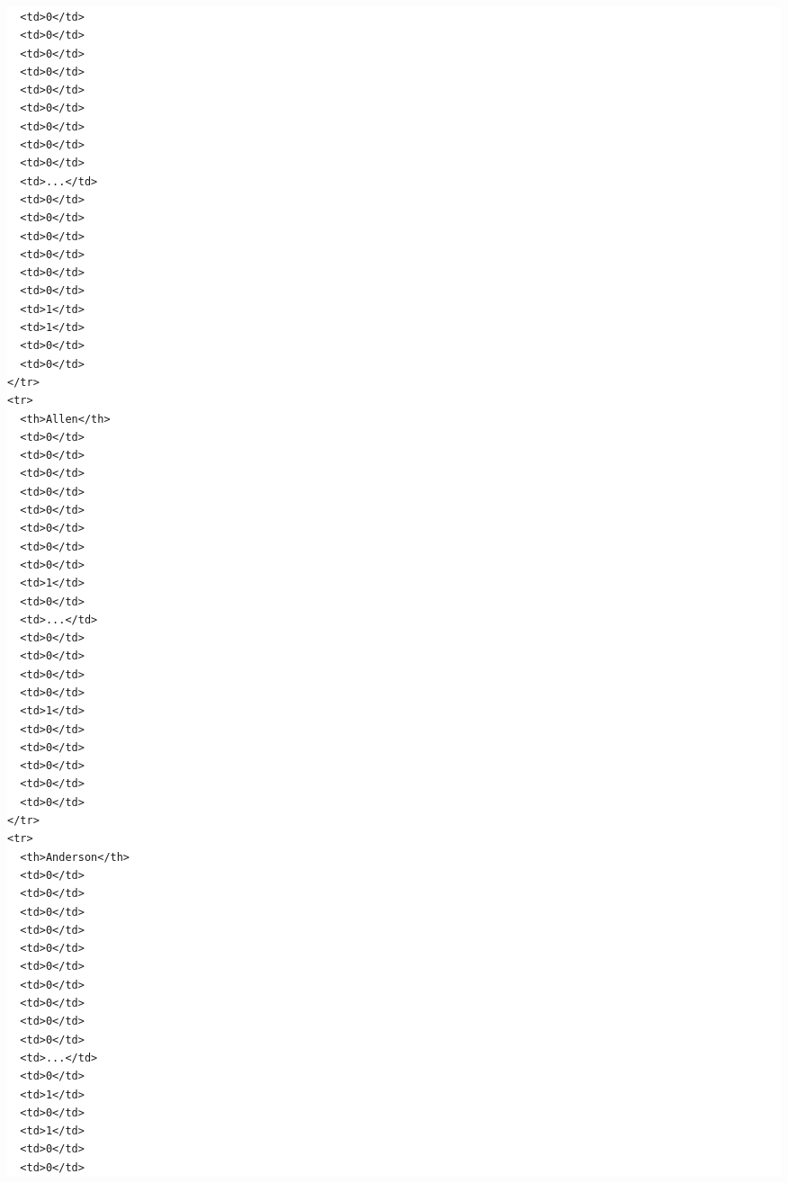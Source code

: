       <td>0</td>
      <td>0</td>
      <td>0</td>
      <td>0</td>
      <td>0</td>
      <td>0</td>
      <td>0</td>
      <td>0</td>
      <td>0</td>
      <td>...</td>
      <td>0</td>
      <td>0</td>
      <td>0</td>
      <td>0</td>
      <td>0</td>
      <td>0</td>
      <td>1</td>
      <td>1</td>
      <td>0</td>
      <td>0</td>
    </tr>
    <tr>
      <th>Allen</th>
      <td>0</td>
      <td>0</td>
      <td>0</td>
      <td>0</td>
      <td>0</td>
      <td>0</td>
      <td>0</td>
      <td>0</td>
      <td>1</td>
      <td>0</td>
      <td>...</td>
      <td>0</td>
      <td>0</td>
      <td>0</td>
      <td>0</td>
      <td>1</td>
      <td>0</td>
      <td>0</td>
      <td>0</td>
      <td>0</td>
      <td>0</td>
    </tr>
    <tr>
      <th>Anderson</th>
      <td>0</td>
      <td>0</td>
      <td>0</td>
      <td>0</td>
      <td>0</td>
      <td>0</td>
      <td>0</td>
      <td>0</td>
      <td>0</td>
      <td>0</td>
      <td>...</td>
      <td>0</td>
      <td>1</td>
      <td>0</td>
      <td>1</td>
      <td>0</td>
      <td>0</td>
